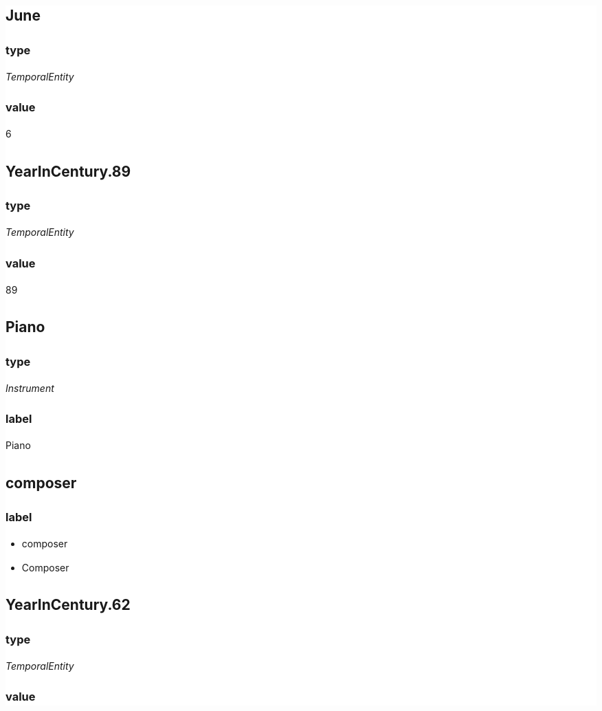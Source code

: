 ## June

### type


*TemporalEntity*

### value


6

## YearInCentury.89

### type


*TemporalEntity*

### value


89

## Piano

### type


*Instrument*

### label


Piano

## composer

### label

 - composer

 - Composer

## YearInCentury.62

### type


*TemporalEntity*

### value
